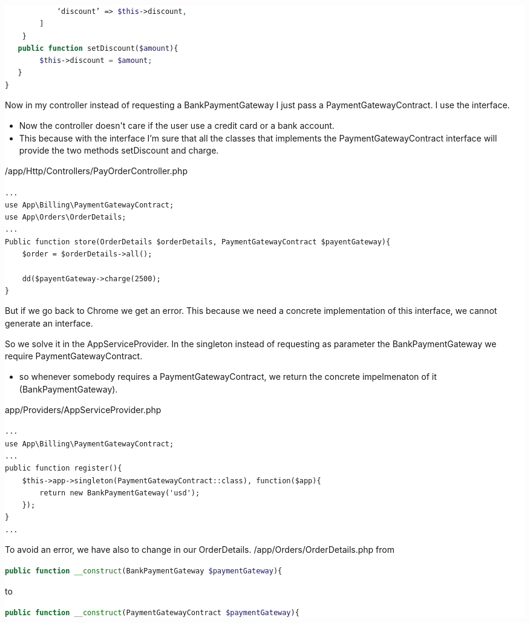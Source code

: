``` php
            ‘discount’ => $this->discount,
        ]
    }
   public function setDiscount($amount){
        $this->discount = $amount;
   }
}
```
Now in my controller instead of requesting a BankPaymentGateway I just pass a PaymentGatewayContract.
I use the interface.  
- Now the controller doesn't care if the user use a credit card or a bank account.
- This because with the interface I’m sure that all the classes that implements the PaymentGatewayContract interface will provide the two methods setDiscount and charge.

/app/Http/Controllers/PayOrderController.php
```
...
use App\Billing\PaymentGatewayContract;
use App\Orders\OrderDetails;
...
Public function store(OrderDetails $orderDetails, PaymentGatewayContract $payentGateway){
    $order = $orderDetails->all();

    dd($payentGateway->charge(2500);
}
```

But if we go back to Chrome we get an error.
This because we need a concrete implementation of this interface, we cannot generate an interface.

So we solve it in the AppServiceProvider.
In the singleton instead of requesting as parameter the BankPaymentGateway we require PaymentGatewayContract.
- so whenever somebody requires a PaymentGatewayContract, we return the concrete impelmenaton of it (BankPaymentGateway).

app/Providers/AppServiceProvider.php
```
...
use App\Billing\PaymentGatewayContract;
...
public function register(){
    $this->app->singleton(PaymentGatewayContract::class), function($app){
        return new BankPaymentGateway('usd');
    });
}
...
```

To avoid an error, we have also to change in our OrderDetails.
/app/Orders/OrderDetails.php
from
``` php
public function __construct(BankPaymentGateway $paymentGateway){
``` 
to
``` php
public function __construct(PaymentGatewayContract $paymentGateway){
```  
